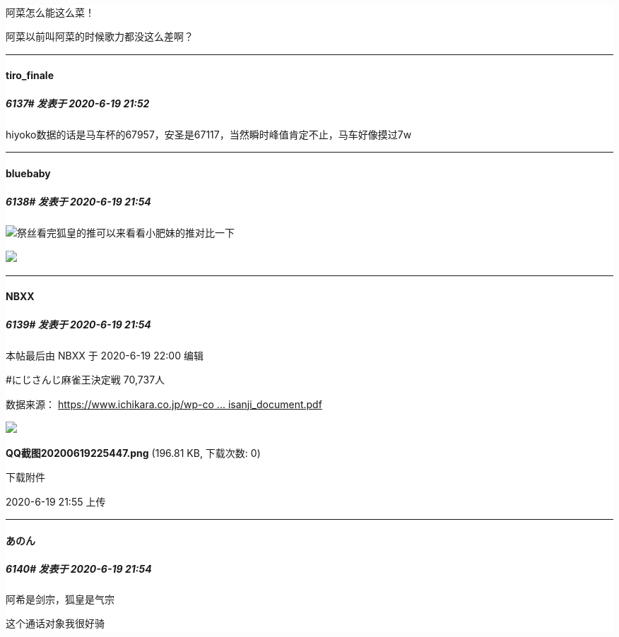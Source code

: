 
阿菜怎么能这么菜！

阿菜以前叫阿菜的时候歌力都没这么差啊？


-----

####  tiro_finale  
##### 6137#       发表于 2020-6-19 21:52


hiyoko数据的话是马车杯的67957，安圣是67117，当然瞬时峰值肯定不止，马车好像摸过7w


-----

####  bluebaby  
##### 6138#       发表于 2020-6-19 21:54


<img src="https://static.saraba1st.com/image/smiley/face2017/067.png" referrerpolicy="no-referrer">祭丝看完狐皇的推可以来看看小肥妹的推对比一下

<img src="https://p.sda1.dev/0/0cd3b45dca2e1df0081d9c37c96a51a6/IMG_6388FE1AD092A7DBC9D71B0F27AA2730.jpeg" referrerpolicy="no-referrer">


-----

####  NBXX  
##### 6139#       发表于 2020-6-19 21:54


 本帖最后由 NBXX 于 2020-6-19 22:00 编辑 

#にじさんじ⿇雀王決定戦 70,737⼈

数据来源：
[https://www.ichikara.co.jp/wp-co ... isanji_document.pdf](https://www.ichikara.co.jp/wp-content/themes/ichikara-corp/assets/images/promotion_img/nijisanji_document.pdf)

<img src="https://img.saraba1st.com/forum/202006/19/215500gx064f3x3ffvv6uz.png" referrerpolicy="no-referrer">


<strong>QQ截图20200619225447.png</strong> (196.81 KB, 下载次数: 0)

下载附件

2020-6-19 21:55 上传


-----

####  あのん  
##### 6140#       发表于 2020-6-19 21:54


阿希是剑宗，狐皇是气宗

这个通话对象我很好骑
